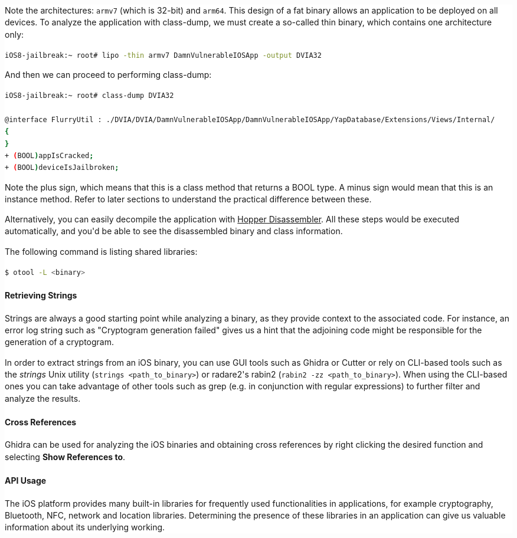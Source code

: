 Note the architectures: `armv7` (which is 32-bit) and `arm64`. This design of a fat binary allows an application to be deployed on all devices.
To analyze the application with class-dump, we must create a so-called thin binary, which contains one architecture only:

```bash
iOS8-jailbreak:~ root# lipo -thin armv7 DamnVulnerableIOSApp -output DVIA32
```

And then we can proceed to performing class-dump:

```bash
iOS8-jailbreak:~ root# class-dump DVIA32

@interface FlurryUtil : ./DVIA/DVIA/DamnVulnerableIOSApp/DamnVulnerableIOSApp/YapDatabase/Extensions/Views/Internal/
{
}
+ (BOOL)appIsCracked;
+ (BOOL)deviceIsJailbroken;
```

Note the plus sign, which means that this is a class method that returns a BOOL type.
A minus sign would mean that this is an instance method. Refer to later sections to understand the practical difference between these.

Alternatively, you can easily decompile the application with [Hopper Disassembler](https://www.hopperapp.com/ "Hopper Disassembler"). All these steps would be executed automatically, and you'd be able to see the disassembled binary and class information.

The following command is listing shared libraries:

```bash
$ otool -L <binary>
```

#### Retrieving Strings

Strings are always a good starting point while analyzing a binary, as they provide context to the associated code. For instance, an error log string such as "Cryptogram generation failed" gives us a hint that the adjoining code might be responsible for the generation of a cryptogram.

In order to extract strings from an iOS binary, you can use GUI tools such as Ghidra or Cutter or rely on CLI-based tools such as the _strings_ Unix utility (`strings <path_to_binary>`) or radare2's rabin2 (`rabin2 -zz <path_to_binary>`). When using the CLI-based ones you can take advantage of other tools such as grep (e.g. in conjunction with regular expressions) to further filter and analyze the results.

#### Cross References

Ghidra can be used for analyzing the iOS binaries and obtaining cross references by right clicking the desired function and selecting **Show References to**.

#### API Usage

The iOS platform provides many built-in libraries for frequently used functionalities in applications, for example cryptography, Bluetooth, NFC, network and location libraries. Determining the presence of these libraries in an application can give us valuable information about its underlying working.
